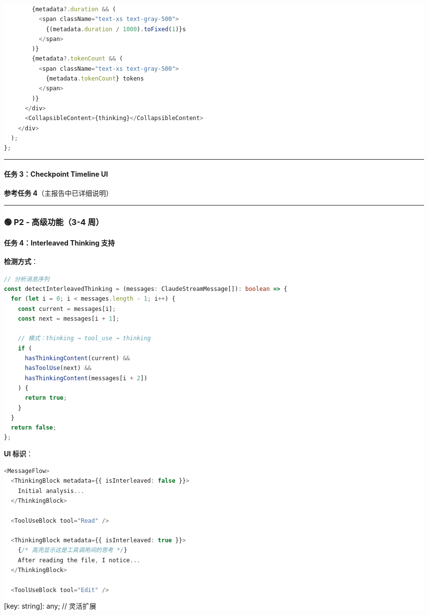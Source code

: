 ```typescript
        {metadata?.duration && (
          <span className="text-xs text-gray-500">
            {(metadata.duration / 1000).toFixed(1)}s
          </span>
        )}
        {metadata?.tokenCount && (
          <span className="text-xs text-gray-500">
            {metadata.tokenCount} tokens
          </span>
        )}
      </div>
      <CollapsibleContent>{thinking}</CollapsibleContent>
    </div>
  );
};
```

---

#### 任务 3：Checkpoint Timeline UI

**参考任务 4**（主报告中已详细说明）

---

### 🟢 P2 - 高级功能（3-4 周）

#### 任务 4：Interleaved Thinking 支持

**检测方式**：
```typescript
// 分析消息序列
const detectInterleavedThinking = (messages: ClaudeStreamMessage[]): boolean => {
  for (let i = 0; i < messages.length - 1; i++) {
    const current = messages[i];
    const next = messages[i + 1];

    // 模式：thinking → tool_use → thinking
    if (
      hasThinkingContent(current) &&
      hasToolUse(next) &&
      hasThinkingContent(messages[i + 2])
    ) {
      return true;
    }
  }
  return false;
};
```

**UI 标识**：
```typescript
<MessageFlow>
  <ThinkingBlock metadata={{ isInterleaved: false }}>
    Initial analysis...
  </ThinkingBlock>

  <ToolUseBlock tool="Read" />

  <ThinkingBlock metadata={{ isInterleaved: true }}>
    {/* 高亮显示这是工具调用间的思考 */}
    After reading the file, I notice...
  </ThinkingBlock>

  <ToolUseBlock tool="Edit" />
```

  [key: string]: any;  // 灵活扩展